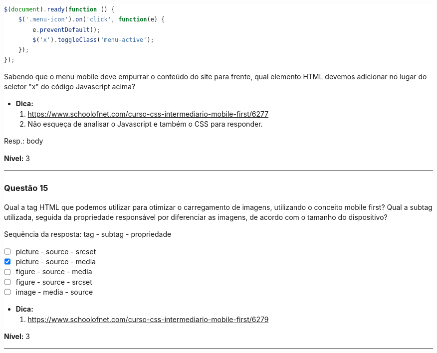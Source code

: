```javascript
$(document).ready(function () {
    $('.menu-icon').on('click', function(e) {
        e.preventDefault();
        $('x').toggleClass('menu-active');
    });
});
```

Sabendo que o menu mobile deve empurrar o conteúdo do site para frente, qual elemento HTML devemos adicionar no lugar do seletor "x" do código Javascript acima?

* **Dica:**    	
    1. <https://www.schoolofnet.com/curso-css-intermediario-mobile-first/6277>
    2. Não esqueça de analisar o Javascript e também o CSS para responder.

Resp.: body

**Nível:** 3
 	
***

### Questão 15

Qual a tag HTML que podemos utilizar para otimizar o carregamento de imagens, utilizando o conceito mobile first? Qual a subtag utilizada, seguida da propriedade responsável por diferenciar as imagens, de acordo com o tamanho do dispositivo?

Sequência da resposta: tag - subtag - propriedade

- [ ] picture - source - srcset
- [x] picture - source - media
- [ ] figure - source - media
- [ ] figure - source - srcset
- [ ] image - media - source

* **Dica:**    	
    1. <https://www.schoolofnet.com/curso-css-intermediario-mobile-first/6279>

**Nível:** 3
 	
***